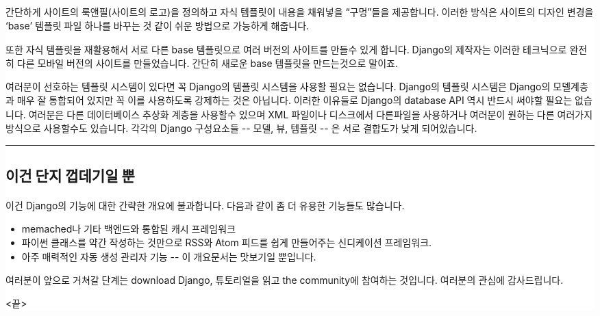 
간단하게 사이트의 룩앤필(사이트의 로고)을 정의하고 자식 템플릿이 내용을 채워넣을 “구멍”들을 제공합니다. 이러한 방식은 사이트의 디자인 변경을 ‘base’ 템플릿 파일 하나를 바꾸는 것 같이 쉬운 방법으로 가능하게 해줍니다.

또한 자식 템플릿을 재활용해서 서로 다른 base 템플릿으로 여러 버전의 사이트를 만들수 있게 합니다. Django의 제작자는 이러한 테크닉으로 완전히 다른 모바일 버전의 사이트를 만들었습니다. 간단히 새로운 base 템플릿을 만드는것으로 말이죠.

여러분이 선호하는 템플릿 시스템이 있다면 꼭 Django의 템플릿 시스템을 사용할 필요는 없습니다. Django의 템플릿 시스템은 Django의 모델계층과 매우 잘 통합되어 있지만 꼭 이를 사용하도록 강제하는 것은 아닙니다. 이러한 이유들로 Django의 database API 역시 반드시 써야할 필요는 없습니다. 여러분은 다른 데이터베이스 추상화 계층을 사용할수 있으며 XML 파일이나 디스크에서 다른파일을 사용하거나 여러분이 원하는 다른 여러가지 방식으로 사용할수도 있습니다. 각각의 Django 구성요소들 -- 모델, 뷰, 템플릿 -- 은 서로 결합도가 낮게 되어있습니다.

---

## 이건 단지 껍데기일 뿐

이건 Django의 기능에 대한 간략한 개요에 불과합니다. 다음과 같이 좀 더 유용한 기능들도 많습니다.

- memached나 기타 백엔드와 통합된 캐시 프레임워크
- 파이썬 클래스를 약간 작성하는 것만으로 RSS와 Atom 피드를 쉽게 만들어주는 신디케이션 프레임워크.
- 아주 매력적인 자동 생성 관리자 기능 -- 이 개요문서는 맛보기일 뿐입니다.

여러분이 앞으로 거쳐갈 단계는 download Django, 튜토리얼을 읽고 the community에 참여하는 것입니다. 여러분의 관심에 감사드립니다.

<끝>

